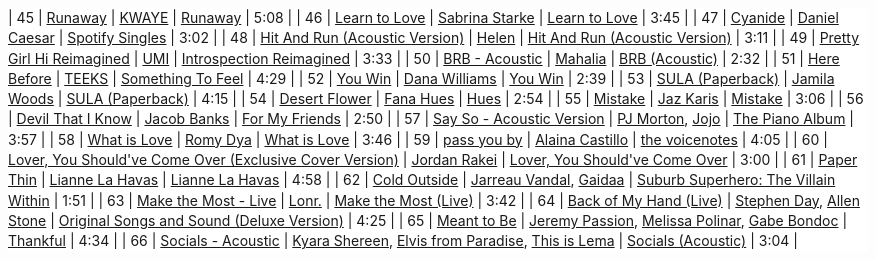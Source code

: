 | 45 | [Runaway](https://open.spotify.com/track/2djLuf0US0tAhZQqGHF8Q2) | [KWAYE](https://open.spotify.com/artist/5dIssYf7lu8wufkQywN9WJ) | [Runaway](https://open.spotify.com/album/0N21fqUh7pnxP1BmPBctTc) | 5:08 |
| 46 | [Learn to Love](https://open.spotify.com/track/3taKjGFvma0IwV5GmLsLDd) | [Sabrina Starke](https://open.spotify.com/artist/1wTUsxee6HtnB6Z6QiUCub) | [Learn to Love](https://open.spotify.com/album/2g7lu7csvYm3EtX1hwtVgo) | 3:45 |
| 47 | [Cyanide](https://open.spotify.com/track/4l2zHzgXnNXWAAGPd6pIAI) | [Daniel Caesar](https://open.spotify.com/artist/20wkVLutqVOYrc0kxFs7rA) | [Spotify Singles](https://open.spotify.com/album/6b9yL2FJ7aKRchfINnM0I4) | 3:02 |
| 48 | [Hit And Run \(Acoustic Version\)](https://open.spotify.com/track/2lYzTx7NDIUxF4yMHLzozs) | [Helen](https://open.spotify.com/artist/2z2l9z2yioLWSoCECNIyEl) | [Hit And Run \(Acoustic Version\)](https://open.spotify.com/album/0KE0S54WCmXk139uyrQjmz) | 3:11 |
| 49 | [Pretty Girl Hi Reimagined](https://open.spotify.com/track/6aSdfeuUMtk7XOEHn93kkP) | [UMI](https://open.spotify.com/artist/4ClziihVpBeFXNyDH83Lde) | [Introspection Reimagined](https://open.spotify.com/album/3H1v8w26UVp4tylel4cRrr) | 3:33 |
| 50 | [BRB \- Acoustic](https://open.spotify.com/track/2a8LoldsEpzYbwAs7uf4Sl) | [Mahalia](https://open.spotify.com/artist/16rCzZOMQX7P8Kmn5YKexI) | [BRB \(Acoustic\)](https://open.spotify.com/album/0ZJVf5ifFPQg6Zb6tNpDKZ) | 2:32 |
| 51 | [Here Before](https://open.spotify.com/track/1GRop5Dgbsq0X0zq9jy3R9) | [TEEKS](https://open.spotify.com/artist/4ofg0wyo4TjuNtWQ5XxZhJ) | [Something To Feel](https://open.spotify.com/album/4vB6GN9VFxZU1mtBYlc3Ph) | 4:29 |
| 52 | [You Win](https://open.spotify.com/track/5oLHZYHAvYXmIt3AEqm2PE) | [Dana Williams](https://open.spotify.com/artist/4rljPSpCHQzUJMNOvmw1DL) | [You Win](https://open.spotify.com/album/7AWkXbVuFinaGlItRtCR0o) | 2:39 |
| 53 | [SULA \(Paperback\)](https://open.spotify.com/track/1RwK5al4DKxgHQ234mKbwB) | [Jamila Woods](https://open.spotify.com/artist/4UodukR17NIQfNu5uaqm9B) | [SULA \(Paperback\)](https://open.spotify.com/album/54gPc2awVOFQyZjJi6dB3s) | 4:15 |
| 54 | [Desert Flower](https://open.spotify.com/track/4fT4kJxP3QfmktqB6hxDhE) | [Fana Hues](https://open.spotify.com/artist/4yJHrytMK7mqtKsXVGaBNg) | [Hues](https://open.spotify.com/album/3CU1TMUl0c6XzIVWPvzPv0) | 2:54 |
| 55 | [Mistake](https://open.spotify.com/track/38bzNP9KHaTeaG4EwdOLf9) | [Jaz Karis](https://open.spotify.com/artist/4rDcfb3TEWyx0BKdzKG24I) | [Mistake](https://open.spotify.com/album/06NA82WXFGl8FONIcKRAGD) | 3:06 |
| 56 | [Devil That I Know](https://open.spotify.com/track/0HmdysB9yEb1EVWe7aNIGT) | [Jacob Banks](https://open.spotify.com/artist/0AepkoQhYvkjEzzwIcGxdV) | [For My Friends](https://open.spotify.com/album/4B3jvFJWTYsVcLGoepXhX0) | 2:50 |
| 57 | [Say So \- Acoustic Version](https://open.spotify.com/track/39xeg5Cq23RJMNnXs2A4Mf) | [PJ Morton](https://open.spotify.com/artist/2FMOHE79X98yptp4RpPrt7), [Jojo](https://open.spotify.com/artist/47jSEDskKC531gbRU67cvf) | [The Piano Album](https://open.spotify.com/album/3pjx1tSQJ60Zk1drGGf3RW) | 3:57 |
| 58 | [What is Love](https://open.spotify.com/track/3NtgkbiePe3ccFyX5uOrGk) | [Romy Dya](https://open.spotify.com/artist/5gWzmnHTLNXz5CjOc0wAuK) | [What is Love](https://open.spotify.com/album/5xqsx7KZjvgLJE2EcbAr9q) | 3:46 |
| 59 | [pass you by](https://open.spotify.com/track/4NVwMupCTfITPXetR5aozp) | [Alaina Castillo](https://open.spotify.com/artist/0duLKMlcwhyZgqu8zSSjBp) | [the voicenotes](https://open.spotify.com/album/06AsoKSZYbdlX0a01Z3RFt) | 4:05 |
| 60 | [Lover, You Should've Come Over \(Exclusive Cover Version\)](https://open.spotify.com/track/4Pzim4c56ntyReaKmjcIIL) | [Jordan Rakei](https://open.spotify.com/artist/24icoQNJSEWNu3XvqKBR68) | [Lover, You Should've Come Over](https://open.spotify.com/album/5VellzrJuIcQsc2JjB0hrv) | 3:00 |
| 61 | [Paper Thin](https://open.spotify.com/track/7kC97zPE0PxrcItXyGdk8P) | [Lianne La Havas](https://open.spotify.com/artist/2RP4pPHTXlQpDnO9LvR7Yt) | [Lianne La Havas](https://open.spotify.com/album/1CqNrKEv2fhF7mudTXrydV) | 4:58 |
| 62 | [Cold Outside](https://open.spotify.com/track/40CDSRdFnndcksvPOCVSUQ) | [Jarreau Vandal](https://open.spotify.com/artist/6f96znq79wvlknKHHHhtTW), [Gaidaa](https://open.spotify.com/artist/5aLDWFw5qUmTWnEuevuhYG) | [Suburb Superhero: The Villain Within](https://open.spotify.com/album/4rRbuLIqkwT2gAMfhKuXNq) | 1:51 |
| 63 | [Make the Most \- Live](https://open.spotify.com/track/40jbQpNvRIFpV1i9UTcNgB) | [Lonr.](https://open.spotify.com/artist/2FIGTfXnX4gR3ypjQVPVlJ) | [Make the Most \(Live\)](https://open.spotify.com/album/1bGkar5XcMRqcs4sxp02sF) | 3:42 |
| 64 | [Back of My Hand \(Live\)](https://open.spotify.com/track/2luK9cqWdNKliKj7xQVaa3) | [Stephen Day](https://open.spotify.com/artist/4cnFw4bkIWVGKUBsr93OS5), [Allen Stone](https://open.spotify.com/artist/536osqBGKzeozje8BfcGsa) | [Original Songs and Sound \(Deluxe Version\)](https://open.spotify.com/album/09wgEiUurhXuqsEOrpk1ud) | 4:25 |
| 65 | [Meant to Be](https://open.spotify.com/track/4SmFQJI0xNBavjodMBfscN) | [Jeremy Passion](https://open.spotify.com/artist/5Z8UTQtTYNu5o5FA66LFgv), [Melissa Polinar](https://open.spotify.com/artist/2O6S01fSY6YHfZT6qLAgxG), [Gabe Bondoc](https://open.spotify.com/artist/6YloMIsWjpHzIRK8s5tzAr) | [Thankful](https://open.spotify.com/album/2yhzbRsA4dOr3OV5gzHXqt) | 4:34 |
| 66 | [Socials \- Acoustic](https://open.spotify.com/track/643kFnFHrshqpBVJHPqS45) | [Kyara Shereen](https://open.spotify.com/artist/2xtnBW8NATpAS0zySpH23Q), [Elvis from Paradise](https://open.spotify.com/artist/199vtJaeoEBE4m4yJoB4wp), [This is Lema](https://open.spotify.com/artist/6xukNNXDc47oIMHVZR5SQv) | [Socials \(Acoustic\)](https://open.spotify.com/album/2HxdLVy8eXluEKfQnbut9l) | 3:04 |